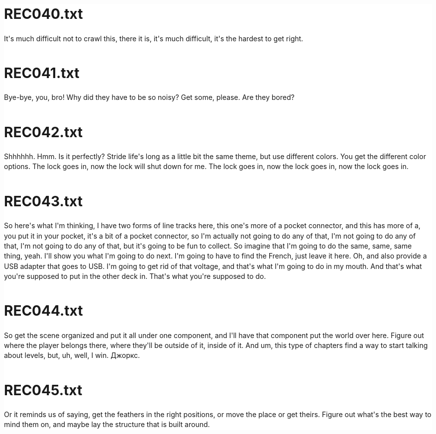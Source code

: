 
# REC040.txt
It's much difficult not to crawl this, there it is, it's much difficult, it's the hardest to get right.


# REC041.txt
Bye-bye, you, bro!
Why did they have to be so noisy?
Get some, please.
Are they bored?


# REC042.txt
Shhhhhh.
Hmm.
Is it perfectly?
Stride life's long as a little bit the same theme, but use different colors.
You get the different color options.
The lock goes in, now the lock will shut down for me.
The lock goes in, now the lock goes in, now the lock goes in.


# REC043.txt
So here's what I'm thinking, I have two forms of line tracks here, this one's more
of a pocket connector, and this has more of a, you put it in your pocket, it's a bit
of a pocket connector, so I'm actually not going to do any of that, I'm not going to do any
of that, I'm not going to do any of that, but it's going to be fun to collect. So imagine
that I'm going to do the same, same, same thing, yeah.
I'll show you what I'm going to do next.
I'm going to have to find the French, just leave it here.
Oh, and also provide a USB adapter that goes to USB.
I'm going to get rid of that voltage, and that's what I'm going to do in my mouth.
And that's what you're supposed to put in the other deck in.
That's what you're supposed to do.


# REC044.txt
So get the scene organized and put it all under one component, and I'll have that component
put the world over here.
Figure out where the player belongs there, where they'll be outside of it, inside of it.
And um, this type of chapters find a way to start talking about levels, but, uh, well,
I win.
Джоркс.


# REC045.txt
Or it reminds us of saying, get the feathers in the right positions, or move the place
or get theirs.
Figure out what's the best way to mind them on, and maybe lay the structure that is built
around.
